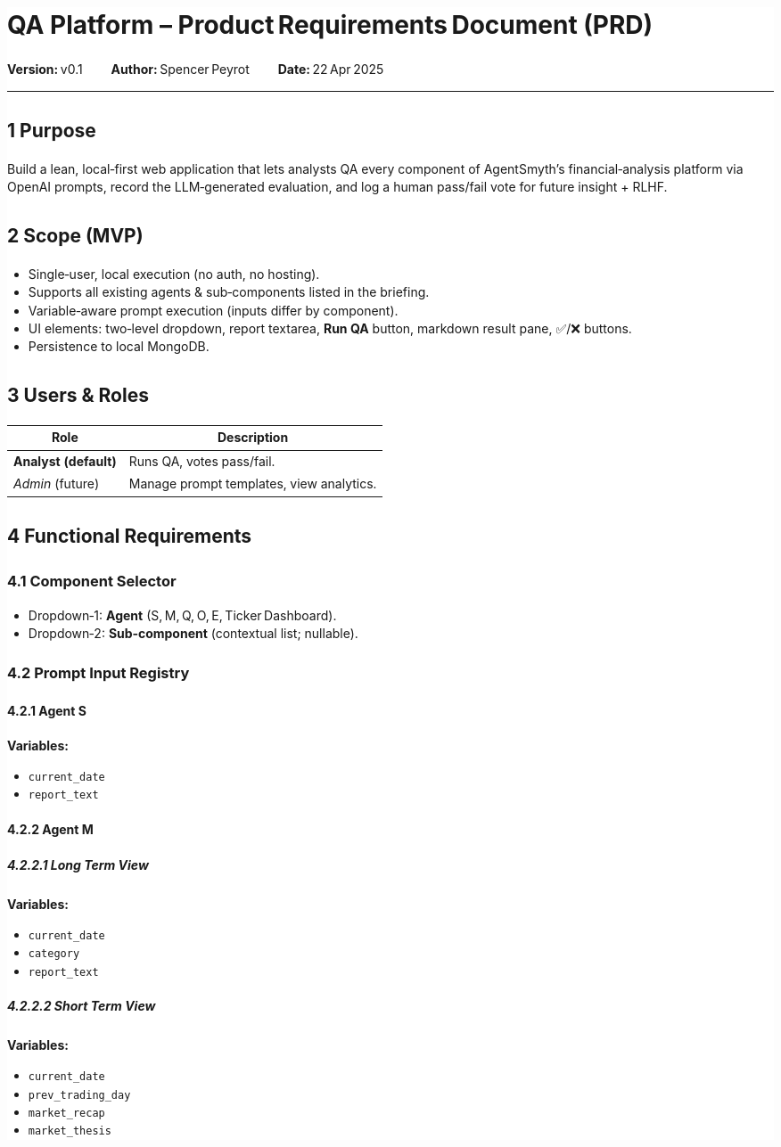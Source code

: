 # QA Platform – Product Requirements Document (PRD)

**Version:** v0.1   **Author:** Spencer Peyrot   **Date:** 22 Apr 2025

---
## 1 Purpose
Build a lean, local‑first web application that lets analysts QA every component of AgentSmyth’s financial‑analysis platform via OpenAI prompts, record the LLM‑generated evaluation, and log a human pass/fail vote for future insight + RLHF.

## 2 Scope (MVP)
* Single‑user, local execution (no auth, no hosting).
* Supports all existing agents & sub‑components listed in the briefing.
* Variable‑aware prompt execution (inputs differ by component).
* UI elements: two‑level dropdown, report textarea, **Run QA** button, markdown result pane, ✅/❌ buttons.
* Persistence to local MongoDB.

## 3 Users & Roles
| Role                  | Description                              |
|-----------------------|------------------------------------------|
| **Analyst (default)** | Runs QA, votes pass/fail.                |
| _Admin_ (future)      | Manage prompt templates, view analytics. |

## 4 Functional Requirements
### 4.1 Component Selector
* Dropdown‑1: **Agent** (S, M, Q, O, E, Ticker Dashboard).
* Dropdown‑2: **Sub‑component** (contextual list; nullable).

### 4.2 Prompt Input Registry

#### 4.2.1 Agent S  
**Variables:**  
- `current_date`  
- `report_text`  

#### 4.2.2 Agent M  
##### 4.2.2.1 Long Term View  
**Variables:**  
- `current_date`  
- `category`  
- `report_text`  

##### 4.2.2.2 Short Term View  
**Variables:**  
- `current_date`  
- `prev_trading_day`  
- `market_recap`  
- `market_thesis`  
